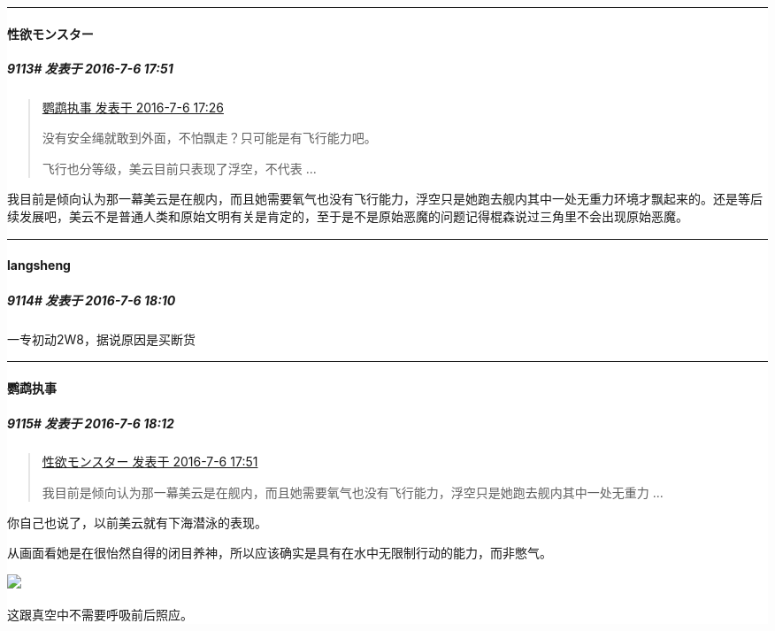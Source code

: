 






-----

####  性欲モンスター  
##### 9113#       发表于 2016-7-6 17:51



<blockquote><a href="httphttps://bbs.saraba1st.com/2b/forum.php?mod=redirect&amp;goto=findpost&amp;pid=32876009&amp;ptid=1066605" target="_blank">鹦鹉执事 发表于 2016-7-6 17:26</a>

没有安全绳就敢到外面，不怕飘走？只可能是有飞行能力吧。


飞行也分等级，美云目前只表现了浮空，不代表 ...</blockquote>
我目前是倾向认为那一幕美云是在舰内，而且她需要氧气也没有飞行能力，浮空只是她跑去舰内其中一处无重力环境才飘起来的。还是等后续发展吧，美云不是普通人类和原始文明有关是肯定的，至于是不是原始恶魔的问题记得棍森说过三角里不会出现原始恶魔。







-----

####  langsheng  
##### 9114#       发表于 2016-7-6 18:10




一专初动2W8，据说原因是买断货







-----

####  鹦鹉执事  
##### 9115#       发表于 2016-7-6 18:12



<blockquote><a href="httphttps://bbs.saraba1st.com/2b/forum.php?mod=redirect&amp;goto=findpost&amp;pid=32876188&amp;ptid=1066605" target="_blank">性欲モンスター 发表于 2016-7-6 17:51</a>

我目前是倾向认为那一幕美云是在舰内，而且她需要氧气也没有飞行能力，浮空只是她跑去舰内其中一处无重力 ...</blockquote>
你自己也说了，以前美云就有下海潜泳的表现。


从画面看她是在很怡然自得的闭目养神，所以应该确实是具有在水中无限制行动的能力，而非憋气。

<img src="http://img.saraba1st.com/attachments/forum/201607/05/230821jvnfeeaccdavyb30.jpg" referrerpolicy="no-referrer">


这跟真空中不需要呼吸前后照应。


